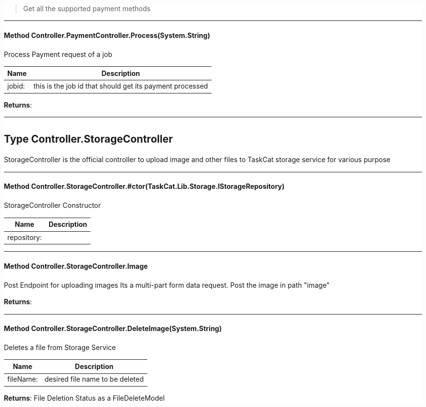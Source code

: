 

> Get all the supported payment methods 



---
#### Method Controller.PaymentController.Process(System.String)

 Process Payment request of a job 

|Name | Description |
|-----|------|
|jobid: | this is the job id that should get its payment processed |
**Returns**: 



---
## Type Controller.StorageController

 StorageController is the official controller to upload image and other files to TaskCat storage service for various purpose 



---
#### Method Controller.StorageController.#ctor(TaskCat.Lib.Storage.IStorageRepository)

 StorageController Constructor 

|Name | Description |
|-----|------|
|repository: ||


---
#### Method Controller.StorageController.Image

 Post Endpoint for uploading images Its a multi-part form data request. Post the image in path "image" 

**Returns**: 



---
#### Method Controller.StorageController.DeleteImage(System.String)

 Deletes a file from Storage Service 

|Name | Description |
|-----|------|
|fileName: | desired file name to be deleted |
**Returns**:  File Deletion Status as a FileDeleteModel 
